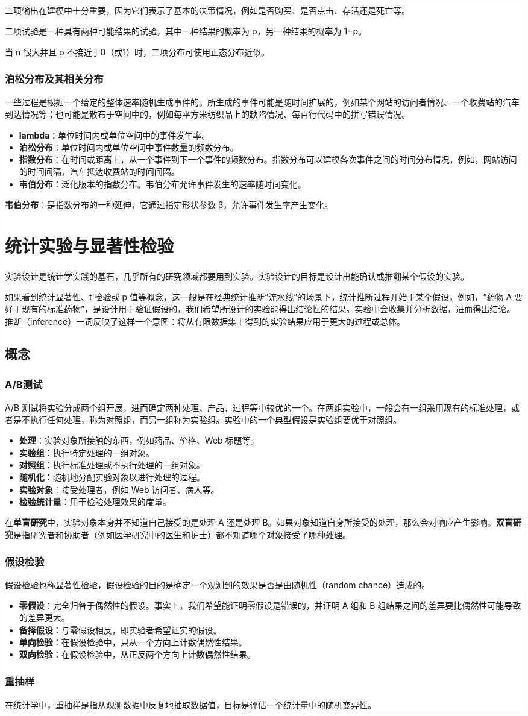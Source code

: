 
二项输出在建模中十分重要，因为它们表示了基本的决策情况，例如是否购买、是否点击、存活还是死亡等。

二项试验是一种具有两种可能结果的试验，其中一种结果的概率为 p，另一种结果的概率为 1−p。

当 n 很大并且 p 不接近于0（或1）时，二项分布可使用正态分布近似。

### 泊松分布及其相关分布

一些过程是根据一个给定的整体速率随机生成事件的。所生成的事件可能是随时间扩展的，例如某个网站的访问者情况、一个收费站的汽车到达情况等；也可能是散布于空间中的，例如每平方米纺织品上的缺陷情况、每百行代码中的拼写错误情况。

- **lambda**：单位时间内或单位空间中的事件发生率。
- **泊松分布**：单位时间内或单位空间中事件数量的频数分布。
- **指数分布**：在时间或距离上，从一个事件到下一个事件的频数分布。指数分布可以建模各次事件之间的时间分布情况，例如，网站访问的时间间隔，汽车抵达收费站的时间间隔。
- **韦伯分布**：泛化版本的指数分布。韦伯分布允许事件发生的速率随时间变化。

**韦伯分布**：是指数分布的一种延伸，它通过指定形状参数 β，允许事件发生率产生变化。

# 统计实验与显著性检验 

实验设计是统计学实践的基石，几乎所有的研究领域都要用到实验。实验设计的目标是设计出能确认或推翻某个假设的实验。

如果看到统计显著性、t 检验或 p 值等概念，这一般是在经典统计推断“流水线”的场景下，统计推断过程开始于某个假设，例如，“药物 A 要好于现有的标准药物”，是设计用于验证假设的，我们希望所设计的实验能得出结论性的结果。实验中会收集并分析数据，进而得出结论。推断（inference）一词反映了这样一个意图：将从有限数据集上得到的实验结果应用于更大的过程或总体。

## 概念

### A/B测试

A/B 测试将实验分成两个组开展，进而确定两种处理、产品、过程等中较优的一个。在两组实验中，一般会有一组采用现有的标准处理，或者是不执行任何处理，称为对照组，而另一组称为实验组。实验中的一个典型假设是实验组要优于对照组。

- **处理**：实验对象所接触的东西，例如药品、价格、Web 标题等。
- **实验组**：执行特定处理的一组对象。
- **对照组**：执行标准处理或不执行处理的一组对象。
- **随机化**：随机地分配实验对象以进行处理的过程。
- **实验对象**：接受处理者，例如 Web 访问者、病人等。
- **检验统计量**：用于检验处理效果的度量。

在**单盲研究**中，实验对象本身并不知道自己接受的是处理 A 还是处理 B。如果对象知道自身所接受的处理，那么会对响应产生影响。**双盲研究**是指研究者和协助者（例如医学研究中的医生和护士）都不知道哪个对象接受了哪种处理。

### 假设检验

假设检验也称显著性检验，假设检验的目的是确定一个观测到的效果是否是由随机性（random chance）造成的。

- **零假设**：完全归咎于偶然性的假设。事实上，我们希望能证明零假设是错误的，并证明 A 组和 B 组结果之间的差异要比偶然性可能导致的差异更大。
- **备择假设**：与零假设相反，即实验者希望证实的假设。
- **单向检验**：在假设检验中，只从一个方向上计数偶然性结果。
- **双向检验**：在假设检验中，从正反两个方向上计数偶然性结果。

### 重抽样

在统计学中，重抽样是指从观测数据中反复地抽取数据值，目标是评估一个统计量中的随机变异性。

